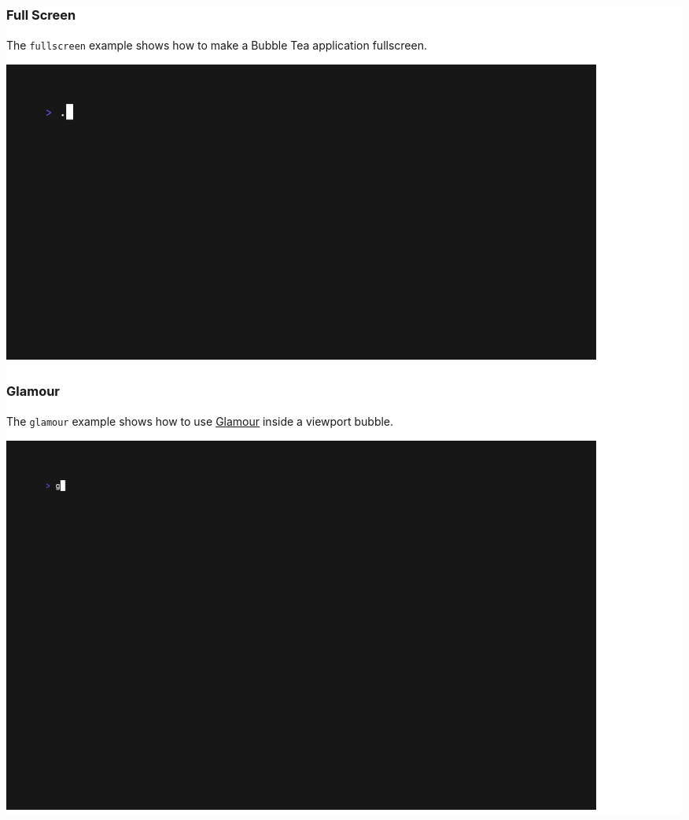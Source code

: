 ### Full Screen

The `fullscreen` example shows how to make a Bubble Tea application fullscreen.

<a href="./fullscreen/main.go">
  <img width="750" src="./fullscreen/fullscreen.gif" />
</a>

### Glamour

The `glamour` example shows how to use [Glamour](https://github.com/charmbracelet/glamour) inside a viewport bubble.

<a href="./glamour/main.go">
  <img width="750" src="./glamour/glamour.gif" />